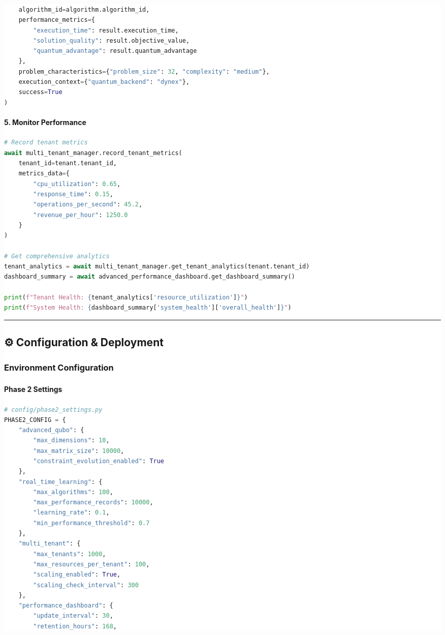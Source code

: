 ```python
    algorithm_id=algorithm.algorithm_id,
    performance_metrics={
        "execution_time": result.execution_time,
        "solution_quality": result.objective_value,
        "quantum_advantage": result.quantum_advantage
    },
    problem_characteristics={"problem_size": 32, "complexity": "medium"},
    execution_context={"quantum_backend": "dynex"},
    success=True
)
```

#### **5. Monitor Performance**
```python
# Record tenant metrics
await multi_tenant_manager.record_tenant_metrics(
    tenant_id=tenant.tenant_id,
    metrics_data={
        "cpu_utilization": 0.65,
        "response_time": 0.15,
        "operations_per_second": 45.2,
        "revenue_per_hour": 1250.0
    }
)

# Get comprehensive analytics
tenant_analytics = await multi_tenant_manager.get_tenant_analytics(tenant.tenant_id)
dashboard_summary = await advanced_performance_dashboard.get_dashboard_summary()

print(f"Tenant Health: {tenant_analytics['resource_utilization']}")
print(f"System Health: {dashboard_summary['system_health']['overall_health']}")
```

---

## ⚙️ **Configuration & Deployment**

### **Environment Configuration**

#### **Phase 2 Settings**
```python
# config/phase2_settings.py
PHASE2_CONFIG = {
    "advanced_qubo": {
        "max_dimensions": 10,
        "max_matrix_size": 10000,
        "constraint_evolution_enabled": True
    },
    "real_time_learning": {
        "max_algorithms": 100,
        "max_performance_records": 10000,
        "learning_rate": 0.1,
        "min_performance_threshold": 0.7
    },
    "multi_tenant": {
        "max_tenants": 1000,
        "max_resources_per_tenant": 100,
        "scaling_enabled": True,
        "scaling_check_interval": 300
    },
    "performance_dashboard": {
        "update_interval": 30,
        "retention_hours": 168,
```